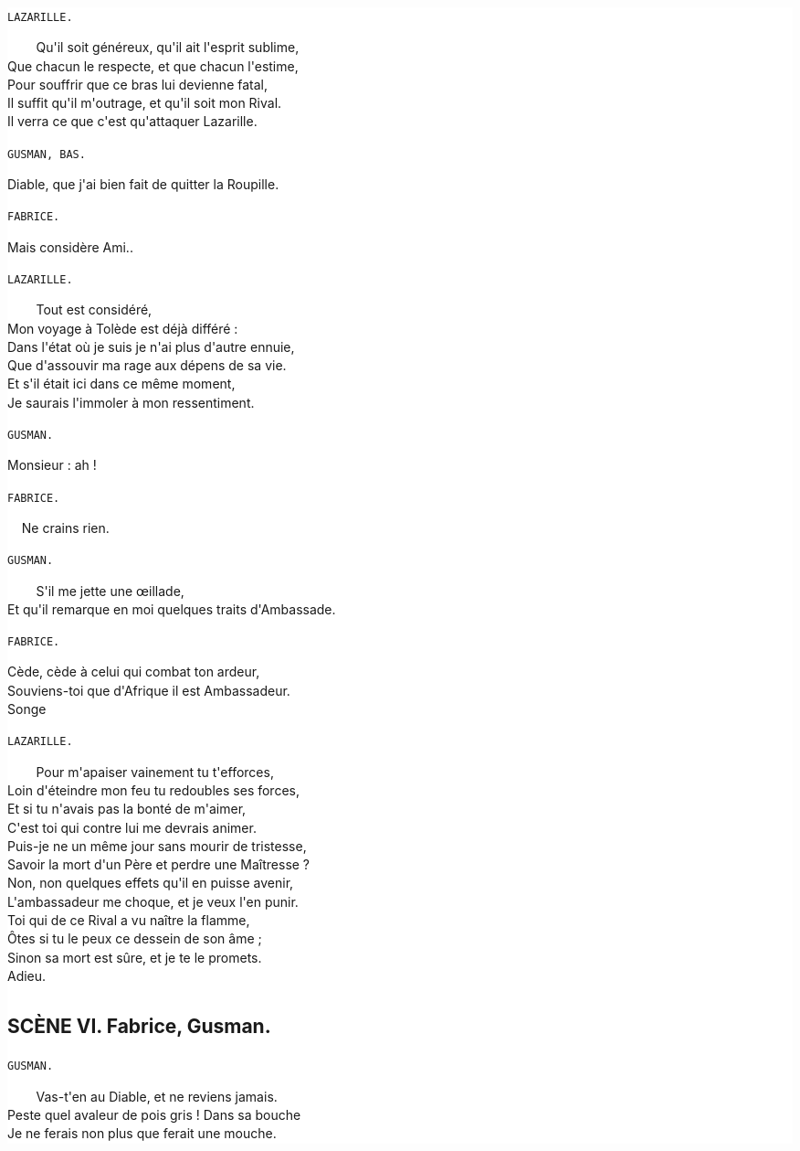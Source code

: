     LAZARILLE.
        Qu'il soit généreux, qu'il ait l'esprit sublime,  
Que chacun le respecte, et que chacun l'estime,  
Pour souffrir que ce bras lui devienne fatal,  
Il suffit qu'il m'outrage, et qu'il soit mon Rival.  
Il verra ce que c'est qu'attaquer Lazarille.  

    GUSMAN, BAS.
Diable, que j'ai bien fait de quitter la Roupille.  

    FABRICE.
Mais considère Ami..  

    LAZARILLE.
        Tout est considéré,  
Mon voyage à Tolède est déjà différé :  
Dans l'état où je suis je n'ai plus d'autre ennuie,  
Que d'assouvir ma rage aux dépens de sa vie.  
Et s'il était ici dans ce même moment,  
Je saurais l'immoler à mon ressentiment.  

    GUSMAN.
Monsieur : ah !  

    FABRICE.
    Ne crains rien.  

    GUSMAN.
        S'il me jette une œillade,  
Et qu'il remarque en moi quelques traits d'Ambassade.  

    FABRICE.
Cède, cède à celui qui combat ton ardeur,  
Souviens-toi que d'Afrique il est Ambassadeur.  
Songe  

    LAZARILLE.
        Pour m'apaiser vainement tu t'efforces,  
Loin d'éteindre mon feu tu redoubles ses forces,  
Et si tu n'avais pas la bonté de m'aimer,  
C'est toi qui contre lui me devrais animer.  
Puis-je ne un même jour sans mourir de tristesse,  
Savoir la mort d'un Père et perdre une Maîtresse ?  
Non, non quelques effets qu'il en puisse avenir,  
L'ambassadeur me choque, et je veux l'en punir.  
Toi qui de ce Rival a vu naître la flamme,  
Ôtes si tu le peux ce dessein de son âme ;  
Sinon sa mort est sûre, et je te le promets.  
Adieu.  


## SCÈNE VI. Fabrice, Gusman.

    GUSMAN.
        Vas-t'en au Diable, et ne reviens jamais.  
Peste quel avaleur de pois gris ! Dans sa bouche  
Je ne ferais non plus que ferait une mouche.  
